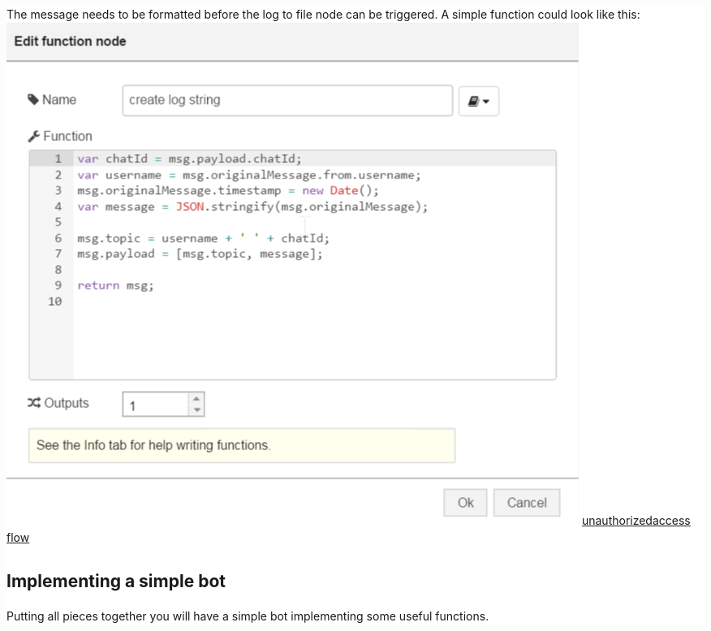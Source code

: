 The message needs to be formatted before the log to file node can be triggered. A simple function could look like this:
![Alt text](images/TelegramBotUnauthorizedAccess2.png?raw=true "Create logging string with full information.")
[unauthorizedaccess flow](examples/unauthorizedaccess.json)


## Implementing a simple bot
Putting all pieces together you will have a simple bot implementing some useful functions.